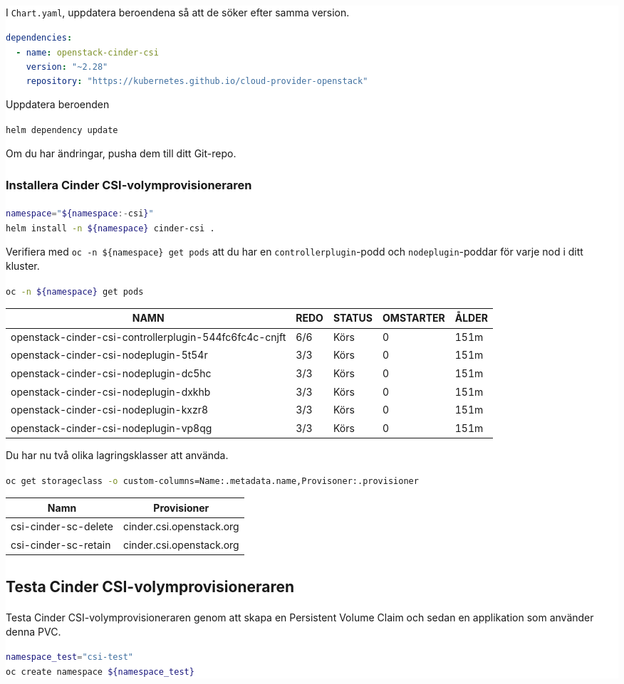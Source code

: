 I `Chart.yaml`, uppdatera beroendena så att de söker efter samma version.
```yaml
dependencies:
  - name: openstack-cinder-csi
    version: "~2.28"
    repository: "https://kubernetes.github.io/cloud-provider-openstack"
```
Uppdatera beroenden
```bash
helm dependency update
```
Om du har ändringar, pusha dem till ditt Git-repo.

### Installera Cinder CSI-volymprovisioneraren
```bash
namespace="${namespace:-csi}"
helm install -n ${namespace} cinder-csi .
```
Verifiera med `oc -n ${namespace} get pods` att du har en `controllerplugin`-podd och `nodeplugin`-poddar för varje nod i ditt kluster.
```bash
oc -n ${namespace} get pods
```
| NAMN                                                   | REDO | STATUS | OMSTARTER | ÅLDER |
| ------------------------------------------------------ | ---- | ------ | --------- | ----- |
| openstack-cinder-csi-controllerplugin-544fc6fc4c-cnjft | 6/6  | Körs   | 0         | 151m |
| openstack-cinder-csi-nodeplugin-5t54r                  | 3/3  | Körs   | 0         | 151m |
| openstack-cinder-csi-nodeplugin-dc5hc                  | 3/3  | Körs   | 0         | 151m |
| openstack-cinder-csi-nodeplugin-dxkhb                  | 3/3  | Körs   | 0         | 151m |
| openstack-cinder-csi-nodeplugin-kxzr8                  | 3/3  | Körs   | 0         | 151m |
| openstack-cinder-csi-nodeplugin-vp8qg                  | 3/3  | Körs   | 0         | 151m |

Du har nu två olika lagringsklasser att använda.
```bash
oc get storageclass -o custom-columns=Name:.metadata.name,Provisoner:.provisioner
```
| Namn                 | Provisioner              |
| -------------------- | ------------------------ |
| csi-cinder-sc-delete | cinder.csi.openstack.org |
| csi-cinder-sc-retain | cinder.csi.openstack.org |

## Testa Cinder CSI-volymprovisioneraren

Testa Cinder CSI-volymprovisioneraren genom att skapa en Persistent Volume Claim och sedan en applikation som använder denna PVC.
```bash
namespace_test="csi-test"
oc create namespace ${namespace_test}
```
